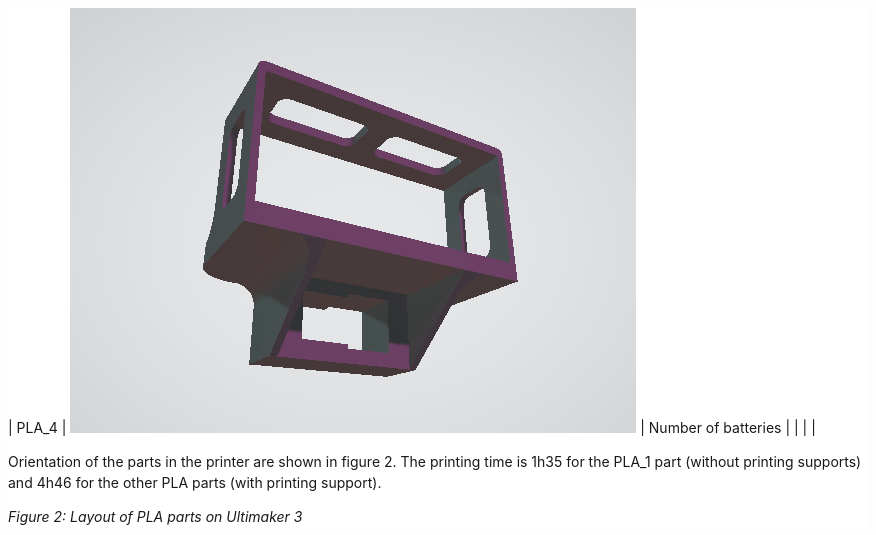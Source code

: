 | PLA\_4 | ![](./media//media/image17.png) | Number of batteries |        |                                 |          |

Orientation of the parts in the printer are shown in figure 2. The
printing time is 1h35 for the PLA\_1 part (without printing supports)
and 4h46 for the other PLA parts (with printing support).

*Figure 2: Layout of PLA parts on Ultimaker 3*
